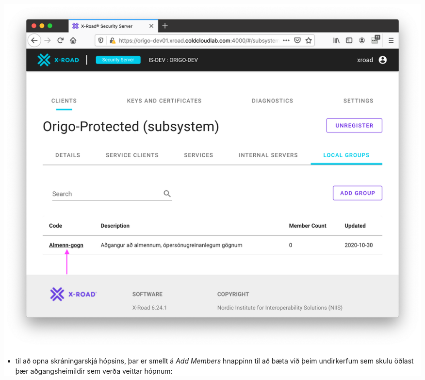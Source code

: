 ![](../../../.gitbook/assets/x-road/21.png)

- til að opna skráningarskjá hópsins, þar er smellt á _Add Members_ hnappinn til að bæta við þeim undirkerfum sem skulu öðlast þær aðgangsheimildir sem verða veittar hópnum:
